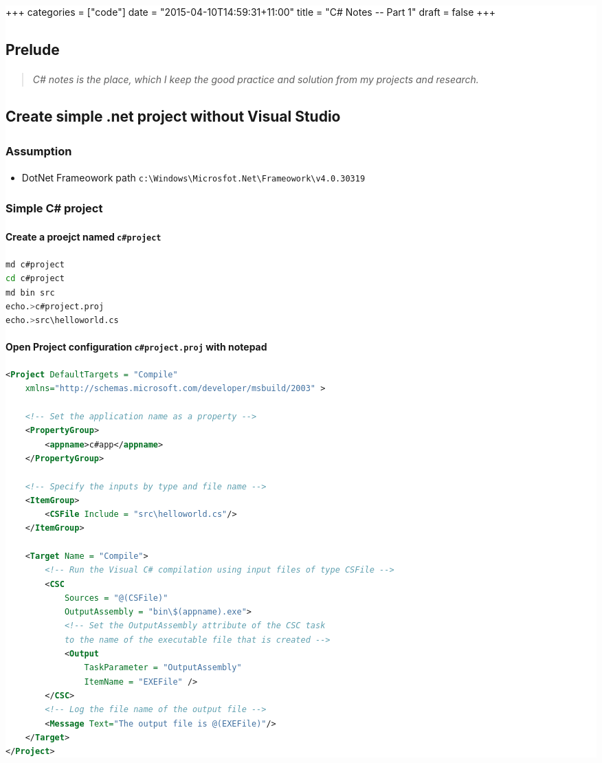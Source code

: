 +++
categories = ["code"]
date = "2015-04-10T14:59:31+11:00"
title = "C# Notes -- Part 1"
draft = false
+++

## Prelude

> *C# notes is the place, which I keep the good practice and solution from my projects and research.*  


## Create simple .net project without Visual Studio

### Assumption 

* DotNet Frameowork path `c:\Windows\Microsfot.Net\Frameowork\v4.0.30319`

### Simple C# project

#### Create a proejct named `c#project` 

```bash
md c#project
cd c#project 
md bin src
echo.>c#project.proj
echo.>src\helloworld.cs
```

#### Open Project configuration `c#project.proj` with notepad

```xml
<Project DefaultTargets = "Compile"
    xmlns="http://schemas.microsoft.com/developer/msbuild/2003" >

    <!-- Set the application name as a property -->
    <PropertyGroup>
        <appname>c#app</appname>
    </PropertyGroup>

    <!-- Specify the inputs by type and file name -->
    <ItemGroup>
        <CSFile Include = "src\helloworld.cs"/>
    </ItemGroup>

    <Target Name = "Compile">
        <!-- Run the Visual C# compilation using input files of type CSFile -->
        <CSC
            Sources = "@(CSFile)"
            OutputAssembly = "bin\$(appname).exe">
            <!-- Set the OutputAssembly attribute of the CSC task
            to the name of the executable file that is created -->
            <Output
                TaskParameter = "OutputAssembly"
                ItemName = "EXEFile" />
        </CSC>
        <!-- Log the file name of the output file -->
        <Message Text="The output file is @(EXEFile)"/>
    </Target>
</Project>

```